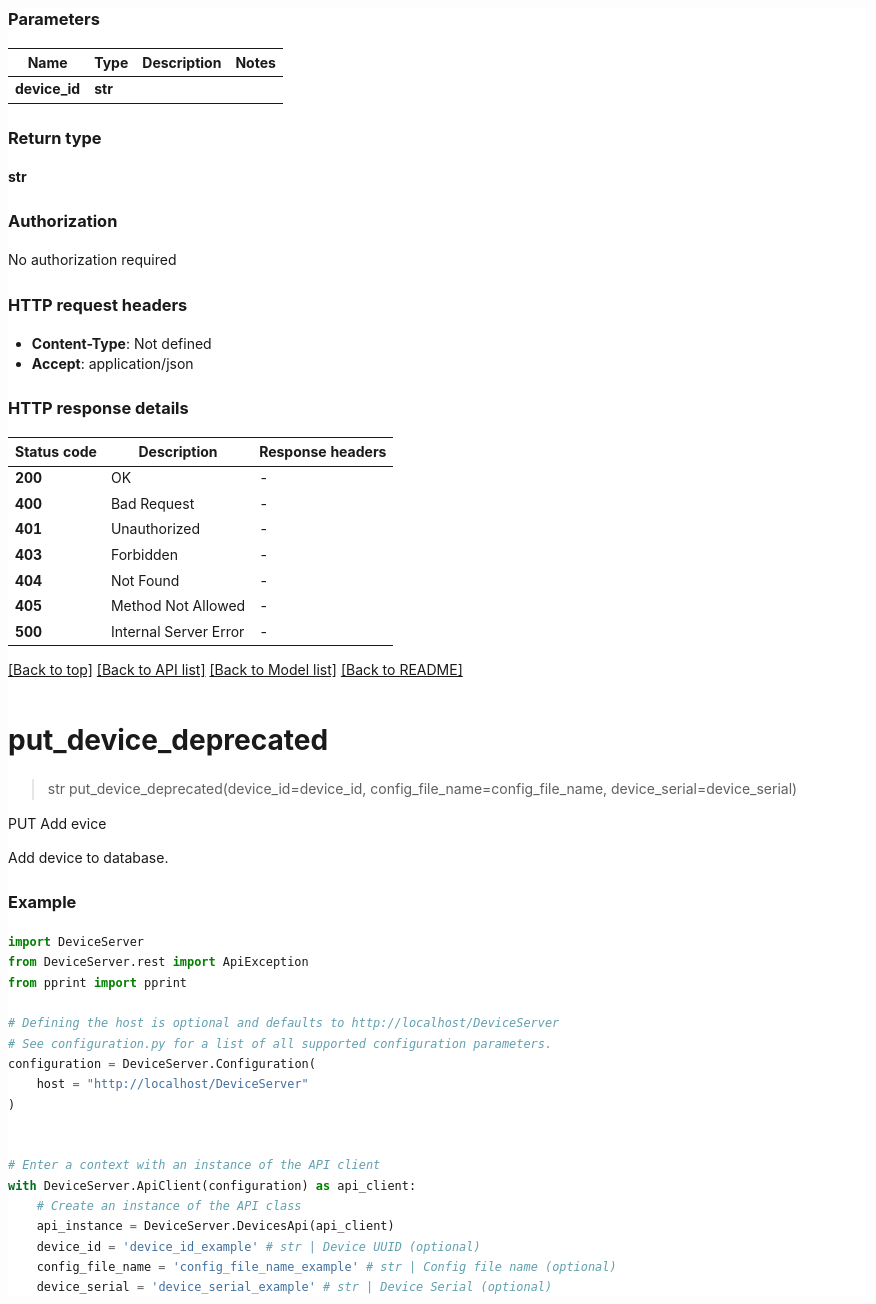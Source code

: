 

### Parameters


Name | Type | Description  | Notes
------------- | ------------- | ------------- | -------------
 **device_id** | **str**|  | 

### Return type

**str**

### Authorization

No authorization required

### HTTP request headers

 - **Content-Type**: Not defined
 - **Accept**: application/json

### HTTP response details

| Status code | Description | Response headers |
|-------------|-------------|------------------|
**200** | OK |  -  |
**400** | Bad Request |  -  |
**401** | Unauthorized |  -  |
**403** | Forbidden |  -  |
**404** | Not Found |  -  |
**405** | Method Not Allowed |  -  |
**500** | Internal Server Error |  -  |

[[Back to top]](#) [[Back to API list]](../README.md#documentation-for-api-endpoints) [[Back to Model list]](../README.md#documentation-for-models) [[Back to README]](../README.md)

# **put_device_deprecated**
> str put_device_deprecated(device_id=device_id, config_file_name=config_file_name, device_serial=device_serial)

PUT Add evice

Add device to database.

### Example


```python
import DeviceServer
from DeviceServer.rest import ApiException
from pprint import pprint

# Defining the host is optional and defaults to http://localhost/DeviceServer
# See configuration.py for a list of all supported configuration parameters.
configuration = DeviceServer.Configuration(
    host = "http://localhost/DeviceServer"
)


# Enter a context with an instance of the API client
with DeviceServer.ApiClient(configuration) as api_client:
    # Create an instance of the API class
    api_instance = DeviceServer.DevicesApi(api_client)
    device_id = 'device_id_example' # str | Device UUID (optional)
    config_file_name = 'config_file_name_example' # str | Config file name (optional)
    device_serial = 'device_serial_example' # str | Device Serial (optional)
```